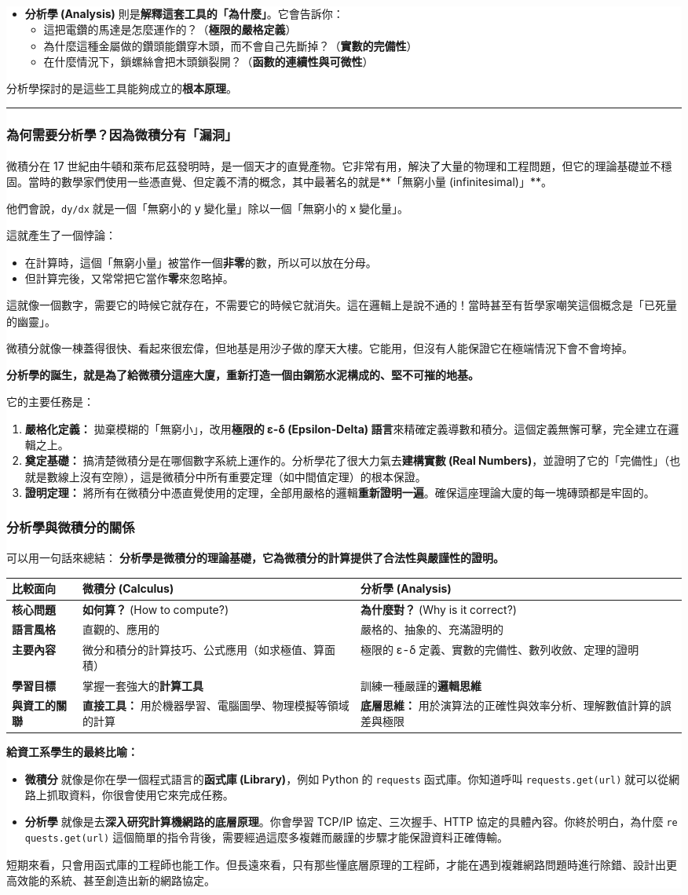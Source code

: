 *   **分析學 (Analysis)** 則是**解釋這套工具的「為什麼」**。它會告訴你：
    *   這把電鑽的馬達是怎麼運作的？（**極限的嚴格定義**）
    *   為什麼這種金屬做的鑽頭能鑽穿木頭，而不會自己先斷掉？（**實數的完備性**）
    *   在什麼情況下，鎖螺絲會把木頭鎖裂開？（**函數的連續性與可微性**）

分析學探討的是這些工具能夠成立的**根本原理**。

---

### 為何需要分析學？因為微積分有「漏洞」

微積分在 17 世紀由牛頓和萊布尼茲發明時，是一個天才的直覺產物。它非常有用，解決了大量的物理和工程問題，但它的理論基礎並不穩固。當時的數學家們使用一些憑直覺、但定義不清的概念，其中最著名的就是**「無窮小量 (infinitesimal)」**。

他們會說，`dy/dx` 就是一個「無窮小的 y 變化量」除以一個「無窮小的 x 變化量」。

這就產生了一個悖論：
*   在計算時，這個「無窮小量」被當作一個**非零**的數，所以可以放在分母。
*   但計算完後，又常常把它當作**零**來忽略掉。

這就像一個數字，需要它的時候它就存在，不需要它的時候它就消失。這在邏輯上是說不通的！當時甚至有哲學家嘲笑這個概念是「已死量的幽靈」。

微積分就像一棟蓋得很快、看起來很宏偉，但地基是用沙子做的摩天大樓。它能用，但沒有人能保證它在極端情況下會不會垮掉。

**分析學的誕生，就是為了給微積分這座大廈，重新打造一個由鋼筋水泥構成的、堅不可摧的地基。**

它的主要任務是：
1.  **嚴格化定義：** 拋棄模糊的「無窮小」，改用**極限的 ε-δ (Epsilon-Delta) 語言**來精確定義導數和積分。這個定義無懈可擊，完全建立在邏輯之上。
2.  **奠定基礎：** 搞清楚微積分是在哪個數字系統上運作的。分析學花了很大力氣去**建構實數 (Real Numbers)**，並證明了它的「完備性」（也就是數線上沒有空隙），這是微積分中所有重要定理（如中間值定理）的根本保證。
3.  **證明定理：** 將所有在微積分中憑直覺使用的定理，全部用嚴格的邏輯**重新證明一遍**。確保這座理論大廈的每一塊磚頭都是牢固的。

### 分析學與微積分的關係

可以用一句話來總結：
**分析學是微積分的理論基礎，它為微積分的計算提供了合法性與嚴謹性的證明。**

| 比較面向 | 微積分 (Calculus) | 分析學 (Analysis) |
| :--- | :--- | :--- |
| **核心問題** | **如何算？** (How to compute?) | **為什麼對？** (Why is it correct?) |
| **語言風格** | 直觀的、應用的 | 嚴格的、抽象的、充滿證明的 |
| **主要內容** | 微分和積分的計算技巧、公式應用（如求極值、算面積） | 極限的 ε-δ 定義、實數的完備性、數列收斂、定理的證明 |
| **學習目標** | 掌握一套強大的**計算工具** | 訓練一種嚴謹的**邏輯思維** |
| **與資工的關聯** | **直接工具：** 用於機器學習、電腦圖學、物理模擬等領域的計算 | **底層思維：** 用於演算法的正確性與效率分析、理解數值計算的誤差與極限 |

**給資工系學生的最終比喻：**

*   **微積分** 就像是你在學一個程式語言的**函式庫 (Library)**，例如 Python 的 `requests` 函式庫。你知道呼叫 `requests.get(url)` 就可以從網路上抓取資料，你很會使用它來完成任務。

*   **分析學** 就像是去**深入研究計算機網路的底層原理**。你會學習 TCP/IP 協定、三次握手、HTTP 協定的具體內容。你終於明白，為什麼 `requests.get(url)` 這個簡單的指令背後，需要經過這麼多複雜而嚴謹的步驟才能保證資料正確傳輸。

短期來看，只會用函式庫的工程師也能工作。但長遠來看，只有那些懂底層原理的工程師，才能在遇到複雜網路問題時進行除錯、設計出更高效能的系統、甚至創造出新的網路協定。
